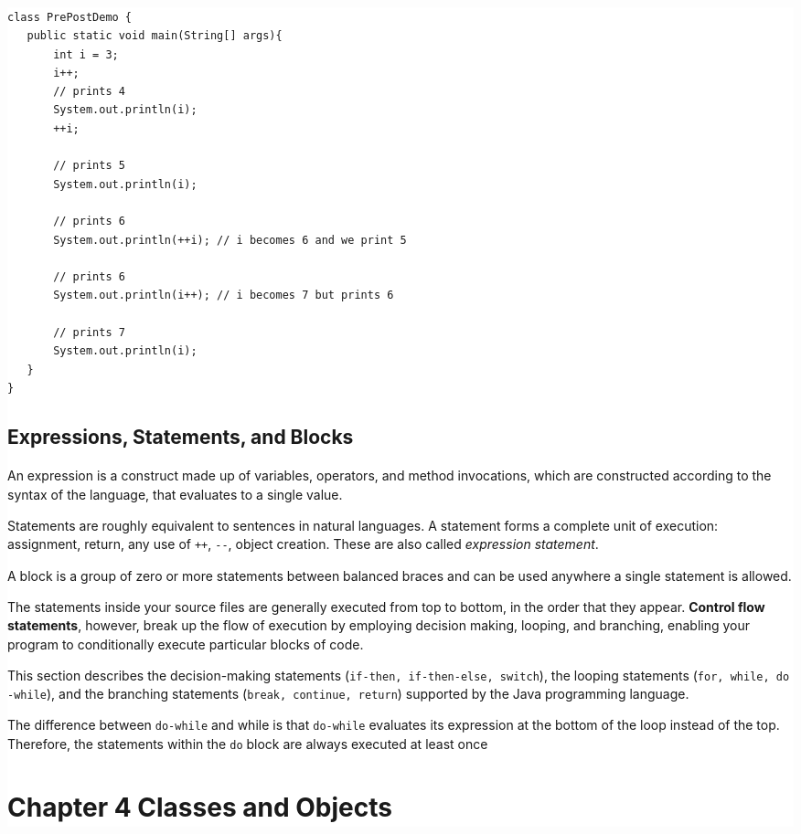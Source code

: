  ```
class PrePostDemo {
    public static void main(String[] args){
        int i = 3;
        i++;
        // prints 4
        System.out.println(i);
        ++i;

        // prints 5
        System.out.println(i);

        // prints 6
        System.out.println(++i); // i becomes 6 and we print 5

        // prints 6
        System.out.println(i++); // i becomes 7 but prints 6

        // prints 7
        System.out.println(i);
    }
}
 ```

 ## Expressions, Statements, and Blocks

 An expression is a construct made up of variables, operators, and method invocations, which are constructed according
 to the syntax of the language, that evaluates to a single value.

 Statements are roughly equivalent to sentences in natural languages. A statement forms a complete unit of execution:
 assignment, return, any use of `++`, `--`, object creation. These are also called *expression statement*.

A block is a group of zero or more statements between balanced braces and can be used anywhere a single statement is allowed.

The statements inside your source files are generally executed from top to bottom, in the order that they appear.
**Control flow statements**, however, break up the flow of execution by employing decision making, looping, and branching,
enabling your program to conditionally execute particular blocks of code.

This section describes the decision-making statements (`if-then, if-then-else, switch`), the looping statements
(`for, while, do-while`), and the branching statements (`break, continue, return`) supported by the Java programming language.

The difference between `do-while` and while is that `do-while` evaluates its expression at the bottom of the loop instead
of the top. Therefore, the statements within the `do` block are always executed at least once

# Chapter 4 Classes and Objects
